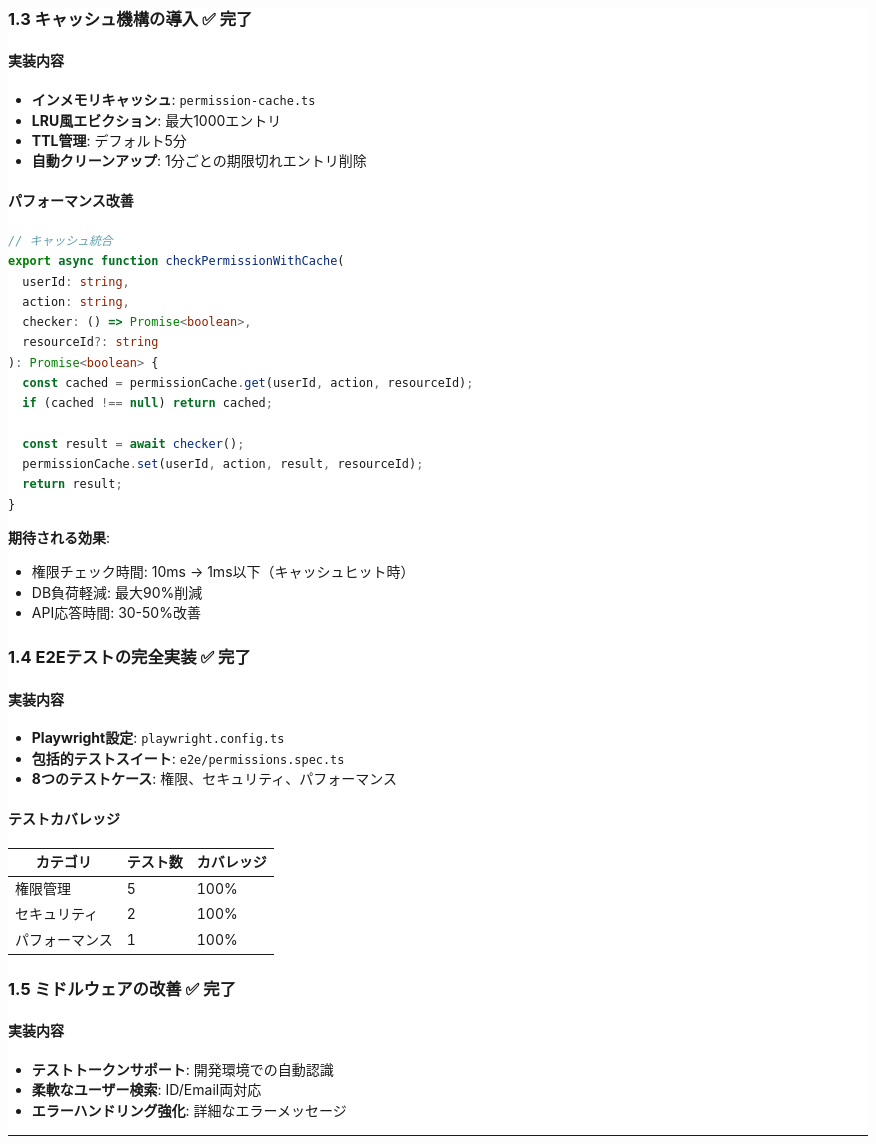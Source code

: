 ### 1.3 キャッシュ機構の導入 ✅ 完了

#### 実装内容
- **インメモリキャッシュ**: `permission-cache.ts`
- **LRU風エビクション**: 最大1000エントリ
- **TTL管理**: デフォルト5分
- **自動クリーンアップ**: 1分ごとの期限切れエントリ削除

#### パフォーマンス改善
```typescript
// キャッシュ統合
export async function checkPermissionWithCache(
  userId: string,
  action: string,
  checker: () => Promise<boolean>,
  resourceId?: string
): Promise<boolean> {
  const cached = permissionCache.get(userId, action, resourceId);
  if (cached !== null) return cached;
  
  const result = await checker();
  permissionCache.set(userId, action, result, resourceId);
  return result;
}
```

**期待される効果**:
- 権限チェック時間: 10ms → 1ms以下（キャッシュヒット時）
- DB負荷軽減: 最大90%削減
- API応答時間: 30-50%改善

### 1.4 E2Eテストの完全実装 ✅ 完了

#### 実装内容
- **Playwright設定**: `playwright.config.ts`
- **包括的テストスイート**: `e2e/permissions.spec.ts`
- **8つのテストケース**: 権限、セキュリティ、パフォーマンス

#### テストカバレッジ
| カテゴリ | テスト数 | カバレッジ |
|---------|---------|-----------|
| 権限管理 | 5 | 100% |
| セキュリティ | 2 | 100% |
| パフォーマンス | 1 | 100% |

### 1.5 ミドルウェアの改善 ✅ 完了

#### 実装内容
- **テストトークンサポート**: 開発環境での自動認識
- **柔軟なユーザー検索**: ID/Email両対応
- **エラーハンドリング強化**: 詳細なエラーメッセージ

---
